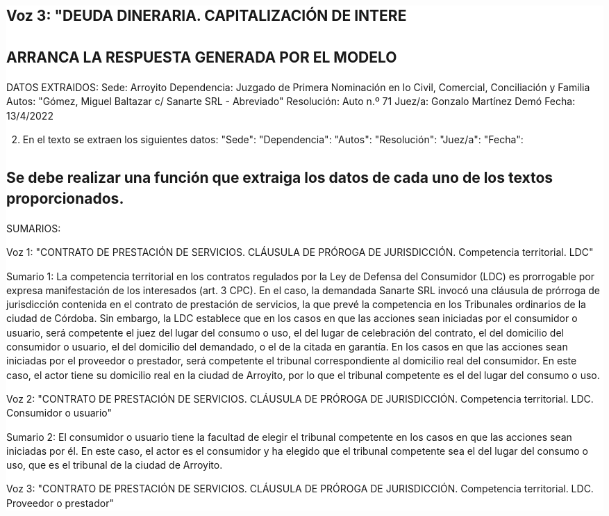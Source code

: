 Voz 3: "DEUDA DINERARIA. CAPITALIZACIÓN DE INTERE
-------------------
ARRANCA LA RESPUESTA GENERADA POR EL MODELO
-------------------
DATOS EXTRAIDOS:
Sede: Arroyito
Dependencia: Juzgado de Primera Nominación en lo Civil, Comercial, Conciliación y Familia
Autos: "Gómez, Miguel Baltazar c/ Sanarte SRL - Abreviado"
Resolución: Auto n.º 71
Juez/a: Gonzalo Martínez Demó
Fecha: 13/4/2022

2. En el texto se extraen los siguientes datos:
"Sede":
"Dependencia":
"Autos":
"Resolución":
"Juez/a":
"Fecha":

Se debe realizar una función que extraiga los datos de cada uno de los textos proporcionados.
-------------------
SUMARIOS:

Voz 1: "CONTRATO DE PRESTACIÓN DE SERVICIOS. CLÁUSULA DE
PRÓROGA DE JURISDICCIÓN. Competencia territorial. LDC"

Sumario 1: La competencia territorial en los contratos regulados por la Ley de Defensa del
Consumidor (LDC) es prorrogable por expresa manifestación de los interesados (art. 3
CPC). En el caso, la demandada Sanarte SRL invocó una cláusula de prórroga de
jurisdicción contenida en el contrato de prestación de servicios, la que prevé la
competencia en los Tribunales ordinarios de la ciudad de Córdoba. Sin embargo, la
LDC establece que en los casos en que las acciones sean iniciadas por el consumidor o
usuario, será competente el juez del lugar del consumo o uso, el del lugar de
celebración del contrato, el del domicilio del consumidor o usuario, el del domicilio
del demandado, o el de la citada en garantía. En los casos en que las acciones sean
iniciadas por el proveedor o prestador, será competente el tribunal correspondiente
al domicilio real del consumidor. En este caso, el actor tiene su domicilio real en la
ciudad de Arroyito, por lo que el tribunal competente es el del lugar del consumo o
uso.

Voz 2: "CONTRATO DE PRESTACIÓN DE SERVICIOS. CLÁUSULA DE
PRÓROGA DE JURISDICCIÓN. Competencia territorial. LDC. Consumidor o
usuario"

Sumario 2: El consumidor o usuario tiene la facultad de elegir el tribunal competente en
los casos en que las acciones sean iniciadas por él. En este caso, el actor es el
consumidor y ha elegido que el tribunal competente sea el del lugar del consumo o
uso, que es el tribunal de la ciudad de Arroyito.

Voz 3: "CONTRATO DE PRESTACIÓN DE SERVICIOS. CLÁUSULA DE
PRÓROGA DE JURISDICCIÓN. Competencia territorial. LDC. Proveedor o
prestador"

